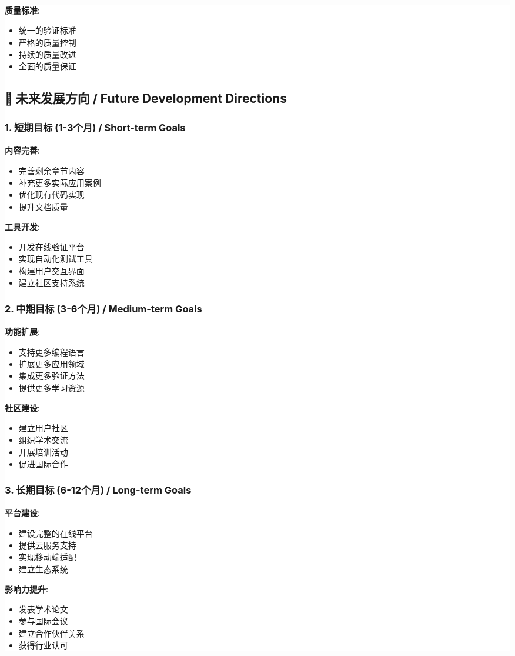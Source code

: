 **质量标准**:

- 统一的验证标准
- 严格的质量控制
- 持续的质量改进
- 全面的质量保证

## 🔮 未来发展方向 / Future Development Directions

### 1. 短期目标 (1-3个月) / Short-term Goals

**内容完善**:

- 完善剩余章节内容
- 补充更多实际应用案例
- 优化现有代码实现
- 提升文档质量

**工具开发**:

- 开发在线验证平台
- 实现自动化测试工具
- 构建用户交互界面
- 建立社区支持系统

### 2. 中期目标 (3-6个月) / Medium-term Goals

**功能扩展**:

- 支持更多编程语言
- 扩展更多应用领域
- 集成更多验证方法
- 提供更多学习资源

**社区建设**:

- 建立用户社区
- 组织学术交流
- 开展培训活动
- 促进国际合作

### 3. 长期目标 (6-12个月) / Long-term Goals

**平台建设**:

- 建设完整的在线平台
- 提供云服务支持
- 实现移动端适配
- 建立生态系统

**影响力提升**:

- 发表学术论文
- 参与国际会议
- 建立合作伙伴关系
- 获得行业认可
